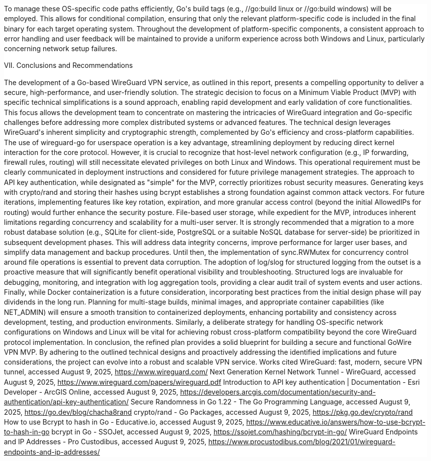 To manage these OS-specific code paths efficiently, Go's build tags (e.g., //go:build linux or //go:build windows) will be employed. This allows for conditional compilation, ensuring that only the relevant platform-specific code is included in the final binary for each target operating system. Throughout the development of platform-specific components, a consistent approach to error handling and user feedback will be maintained to provide a uniform experience across both Windows and Linux, particularly concerning network setup failures.

VII. Conclusions and Recommendations

The development of a Go-based WireGuard VPN service, as outlined in this report, presents a compelling opportunity to deliver a secure, high-performance, and user-friendly solution. The strategic decision to focus on a Minimum Viable Product (MVP) with specific technical simplifications is a sound approach, enabling rapid development and early validation of core functionalities. This focus allows the development team to concentrate on mastering the intricacies of WireGuard integration and Go-specific challenges before addressing more complex distributed systems or advanced features.
The technical design leverages WireGuard's inherent simplicity and cryptographic strength, complemented by Go's efficiency and cross-platform capabilities. The use of wireguard-go for userspace operation is a key advantage, streamlining deployment by reducing direct kernel interaction for the core protocol. However, it is crucial to recognize that host-level network configuration (e.g., IP forwarding, firewall rules, routing) will still necessitate elevated privileges on both Linux and Windows. This operational requirement must be clearly communicated in deployment instructions and considered for future privilege management strategies.
The approach to API key authentication, while designated as "simple" for the MVP, correctly prioritizes robust security measures. Generating keys with crypto/rand and storing their hashes using bcrypt establishes a strong foundation against common attack vectors. For future iterations, implementing features like key rotation, expiration, and more granular access control (beyond the initial AllowedIPs for routing) would further enhance the security posture.
File-based user storage, while expedient for the MVP, introduces inherent limitations regarding concurrency and scalability for a multi-user server. It is strongly recommended that a migration to a more robust database solution (e.g., SQLite for client-side, PostgreSQL or a suitable NoSQL database for server-side) be prioritized in subsequent development phases. This will address data integrity concerns, improve performance for larger user bases, and simplify data management and backup procedures. Until then, the implementation of sync.RWMutex for concurrency control around file operations is essential to prevent data corruption.
The adoption of log/slog for structured logging from the outset is a proactive measure that will significantly benefit operational visibility and troubleshooting. Structured logs are invaluable for debugging, monitoring, and integration with log aggregation tools, providing a clear audit trail of system events and user actions.
Finally, while Docker containerization is a future consideration, incorporating best practices from the initial design phase will pay dividends in the long run. Planning for multi-stage builds, minimal images, and appropriate container capabilities (like NET_ADMIN) will ensure a smooth transition to containerized deployments, enhancing portability and consistency across development, testing, and production environments. Similarly, a deliberate strategy for handling OS-specific network configurations on Windows and Linux will be vital for achieving robust cross-platform compatibility beyond the core WireGuard protocol implementation.
In conclusion, the refined plan provides a solid blueprint for building a secure and functional GoWire VPN MVP. By adhering to the outlined technical designs and proactively addressing the identified implications and future considerations, the project can evolve into a robust and scalable VPN service.
Works cited
WireGuard: fast, modern, secure VPN tunnel, accessed August 9, 2025, https://www.wireguard.com/
Next Generation Kernel Network Tunnel - WireGuard, accessed August 9, 2025, https://www.wireguard.com/papers/wireguard.pdf
Introduction to API key authentication | Documentation - Esri Developer - ArcGIS Online, accessed August 9, 2025, https://developers.arcgis.com/documentation/security-and-authentication/api-key-authentication/
Secure Randomness in Go 1.22 - The Go Programming Language, accessed August 9, 2025, https://go.dev/blog/chacha8rand
crypto/rand - Go Packages, accessed August 9, 2025, https://pkg.go.dev/crypto/rand
How to use Bcrypt to hash in Go - Educative.io, accessed August 9, 2025, https://www.educative.io/answers/how-to-use-bcrypt-to-hash-in-go
bcrypt in Go - SSOJet, accessed August 9, 2025, https://ssojet.com/hashing/bcrypt-in-go/
WireGuard Endpoints and IP Addresses - Pro Custodibus, accessed August 9, 2025, https://www.procustodibus.com/blog/2021/01/wireguard-endpoints-and-ip-addresses/